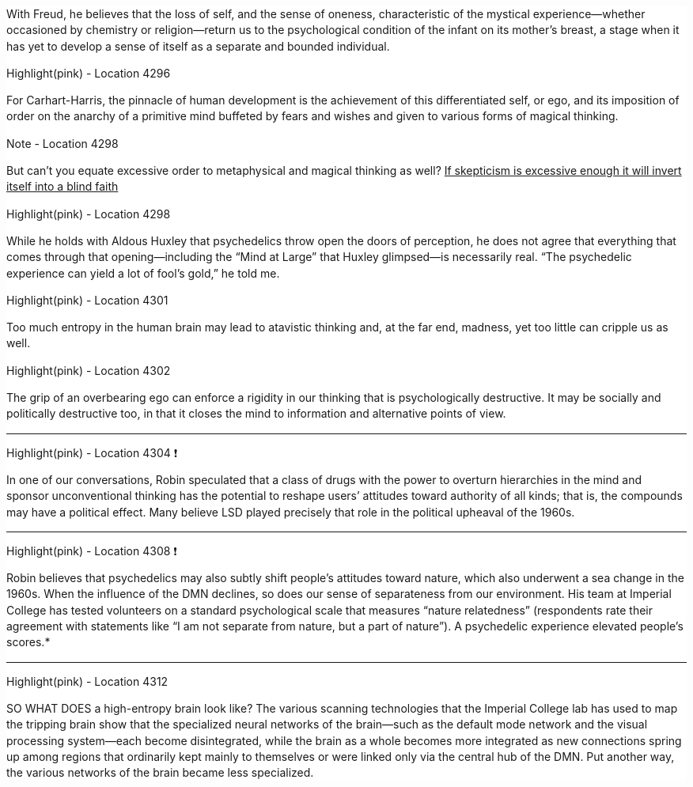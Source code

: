 With Freud, he believes that the loss of self, and the sense of oneness, characteristic of the mystical experience—whether occasioned by chemistry or religion—return us to the psychological condition of the infant on its mother’s breast, a stage when it has yet to develop a sense of itself as a separate and bounded individual.

Highlight(pink) - Location 4296

For Carhart-Harris, the pinnacle of human development is the achievement of this differentiated self, or ego, and its imposition of order on the anarchy of a primitive mind buffeted by fears and wishes and given to various forms of magical thinking.

Note - Location 4298

But can’t you equate excessive order to metaphysical and magical thinking as well? [If skepticism is excessive enough it will invert itself into a blind faith](If%20skepticism%20is%20excessive%20enough%20it%20will%20invert%20itself%20into%20a%20blind%20faith.md)

Highlight(pink) - Location 4298

While he holds with Aldous Huxley that psychedelics throw open the doors of perception, he does not agree that everything that comes through that opening—including the “Mind at Large” that Huxley glimpsed—is necessarily real. “The psychedelic experience can yield a lot of fool’s gold,” he told me.

Highlight(pink) - Location 4301

Too much entropy in the human brain may lead to atavistic thinking and, at the far end, madness, yet too little can cripple us as well.

Highlight(pink) - Location 4302

The grip of an overbearing ego can enforce a rigidity in our thinking that is psychologically destructive. It may be socially and politically destructive too, in that it closes the mind to information and alternative points of view.

---

Highlight(pink) - Location 4304 ❗️

In one of our conversations, Robin speculated that a class of drugs with the power to overturn hierarchies in the mind and sponsor unconventional thinking has the potential to reshape users’ attitudes toward authority of all kinds; that is, the compounds may have a political effect. Many believe LSD played precisely that role in the political upheaval of the 1960s.

---

Highlight(pink) - Location 4308 ❗️

Robin believes that psychedelics may also subtly shift people’s attitudes toward nature, which also underwent a sea change in the 1960s. When the influence of the DMN declines, so does our sense of separateness from our environment. His team at Imperial College has tested volunteers on a standard psychological scale that measures “nature relatedness” (respondents rate their agreement with statements like “I am not separate from nature, but a part of nature”). A psychedelic experience elevated people’s scores.\*

---

Highlight(pink) - Location 4312

SO WHAT DOES a high-entropy brain look like? The various scanning technologies that the Imperial College lab has used to map the tripping brain show that the specialized neural networks of the brain—such as the default mode network and the visual processing system—each become disintegrated, while the brain as a whole becomes more integrated as new connections spring up among regions that ordinarily kept mainly to themselves or were linked only via the central hub of the DMN. Put another way, the various networks of the brain became less specialized.
